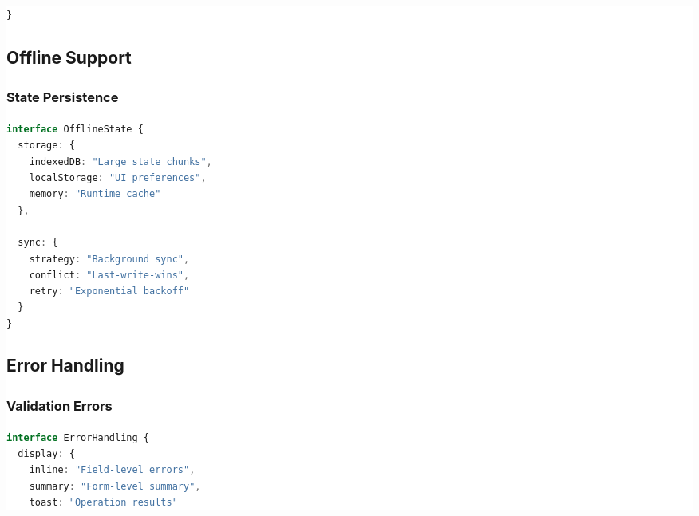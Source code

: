 ```typescript
}
```

## Offline Support

### State Persistence
```typescript
interface OfflineState {
  storage: {
    indexedDB: "Large state chunks",
    localStorage: "UI preferences",
    memory: "Runtime cache"
  },

  sync: {
    strategy: "Background sync",
    conflict: "Last-write-wins",
    retry: "Exponential backoff"
  }
}
```

## Error Handling

### Validation Errors
```typescript
interface ErrorHandling {
  display: {
    inline: "Field-level errors",
    summary: "Form-level summary",
    toast: "Operation results"